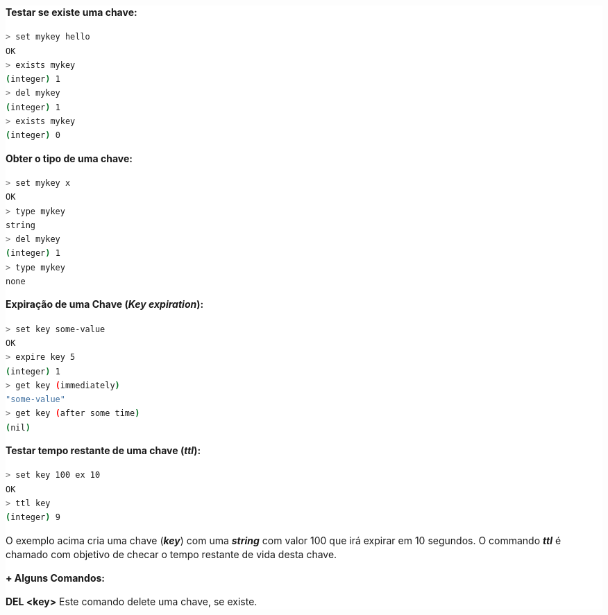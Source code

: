 **Testar se existe uma chave:**

```bash
> set mykey hello
OK
> exists mykey
(integer) 1
> del mykey
(integer) 1
> exists mykey
(integer) 0
```

**Obter o tipo de uma chave:**

```bash
> set mykey x
OK
> type mykey
string
> del mykey
(integer) 1
> type mykey
none
```

**Expiração de uma Chave (***Key expiration***):**

```bash
> set key some-value
OK
> expire key 5
(integer) 1
> get key (immediately)
"some-value"
> get key (after some time)
(nil)
```

**Testar tempo restante de uma chave (***ttl***):**

```bash
> set key 100 ex 10
OK
> ttl key
(integer) 9
```

O exemplo acima cria uma chave (***key***) com uma ***string*** com valor 100 que irá expirar em 10 segundos. O commando ***ttl*** é chamado com objetivo de checar o tempo restante de vida desta chave.

**+ Alguns Comandos:**

**DEL \<key\>**
Este comando delete uma chave, se existe.

